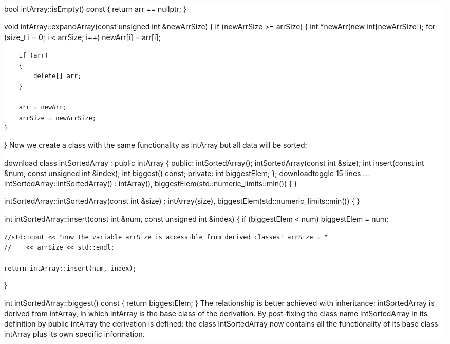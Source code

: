 bool intArray::isEmpty() const { return arr == nullptr; }
 
void intArray::expandArray(const unsigned int &newArrSize)
{
    if (newArrSize >= arrSize)
    {
        int *newArr(new int[newArrSize]);
        for (size_t i = 0; i < arrSize; i++)
            newArr[i] = arr[i];
 
        if (arr)
        {
            delete[] arr;
        }
 
        arr = newArr;
        arrSize = newArrSize;
    }
}
Now we create a class with the same functionality as intArray but all data will be sorted:

download
class intSortedArray : public intArray
{
public:
    intSortedArray();
    intSortedArray(const int &size);
    int insert(const int &num, const unsigned int &index);
    int biggest() const;
private:
    int biggestElem;
};
downloadtoggle
15 lines ...
intSortedArray::intSortedArray() : intArray(), biggestElem(std::numeric_limits<int>::min()) { }
 
intSortedArray::intSortedArray(const int &size) : intArray(size), biggestElem(std::numeric_limits<int>::min()) { }
 
int intSortedArray::insert(const int &num, const unsigned int &index)
{
    if (biggestElem < num)
        biggestElem = num;
 
    //std::cout << "now the variable arrSize is accessible from derived classes! arrSize = " 
    //    << arrSize << std::endl;
 
    return intArray::insert(num, index);
}
 
int intSortedArray::biggest() const { return biggestElem; }
The relationship is better achieved with inheritance: intSortedArray is derived from intArray, in which intArray is the base class of the derivation. By post-fixing the class name intSortedArray in its definition by public intArray the derivation is defined: the class intSortedArray now contains all the functionality of its base class intArray plus its own specific information.

